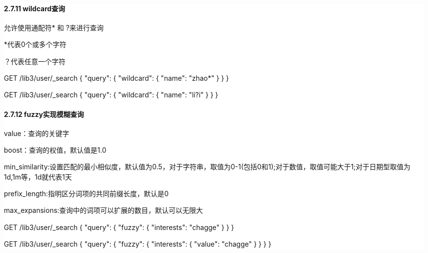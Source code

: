 
#### 2.7.11 wildcard查询

允许使用通配符* 和 ?来进行查询

*代表0个或多个字符

？代表任意一个字符

GET /lib3/user/_search
{
    "query": {
        "wildcard": {
             "name": "zhao*"
        }
    }
}


GET /lib3/user/_search
{
    "query": {
        "wildcard": {
             "name": "li?i"
        }
    }
}

#### 2.7.12 fuzzy实现模糊查询

value：查询的关键字

boost：查询的权值，默认值是1.0

min_similarity:设置匹配的最小相似度，默认值为0.5，对于字符串，取值为0-1(包括0和1);对于数值，取值可能大于1;对于日期型取值为1d,1m等，1d就代表1天

prefix_length:指明区分词项的共同前缀长度，默认是0

max_expansions:查询中的词项可以扩展的数目，默认可以无限大

GET /lib3/user/_search
{
    "query": {
        "fuzzy": {
             "interests": "chagge"
        }
    }
}

GET /lib3/user/_search
{
    "query": {
        "fuzzy": {
             "interests": {
                 "value": "chagge"
             }
        }
    }
}
